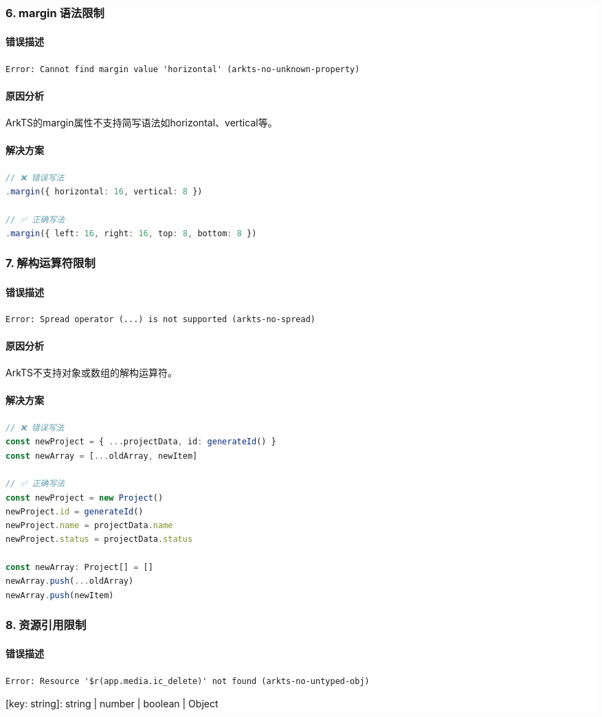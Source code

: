 ```typescript
```

### 6. margin 语法限制

#### 错误描述
```
Error: Cannot find margin value 'horizontal' (arkts-no-unknown-property)
```

#### 原因分析
ArkTS的margin属性不支持简写语法如horizontal、vertical等。

#### 解决方案
```typescript
// ❌ 错误写法
.margin({ horizontal: 16, vertical: 8 })

// ✅ 正确写法
.margin({ left: 16, right: 16, top: 8, bottom: 8 })
```

### 7. 解构运算符限制

#### 错误描述
```
Error: Spread operator (...) is not supported (arkts-no-spread)
```

#### 原因分析
ArkTS不支持对象或数组的解构运算符。

#### 解决方案
```typescript
// ❌ 错误写法
const newProject = { ...projectData, id: generateId() }
const newArray = [...oldArray, newItem]

// ✅ 正确写法
const newProject = new Project()
newProject.id = generateId()
newProject.name = projectData.name
newProject.status = projectData.status

const newArray: Project[] = []
newArray.push(...oldArray)
newArray.push(newItem)
```

### 8. 资源引用限制

#### 错误描述
```
Error: Resource '$r(app.media.ic_delete)' not found (arkts-no-untyped-obj)
```


  [key: string]: string | number | boolean | Object